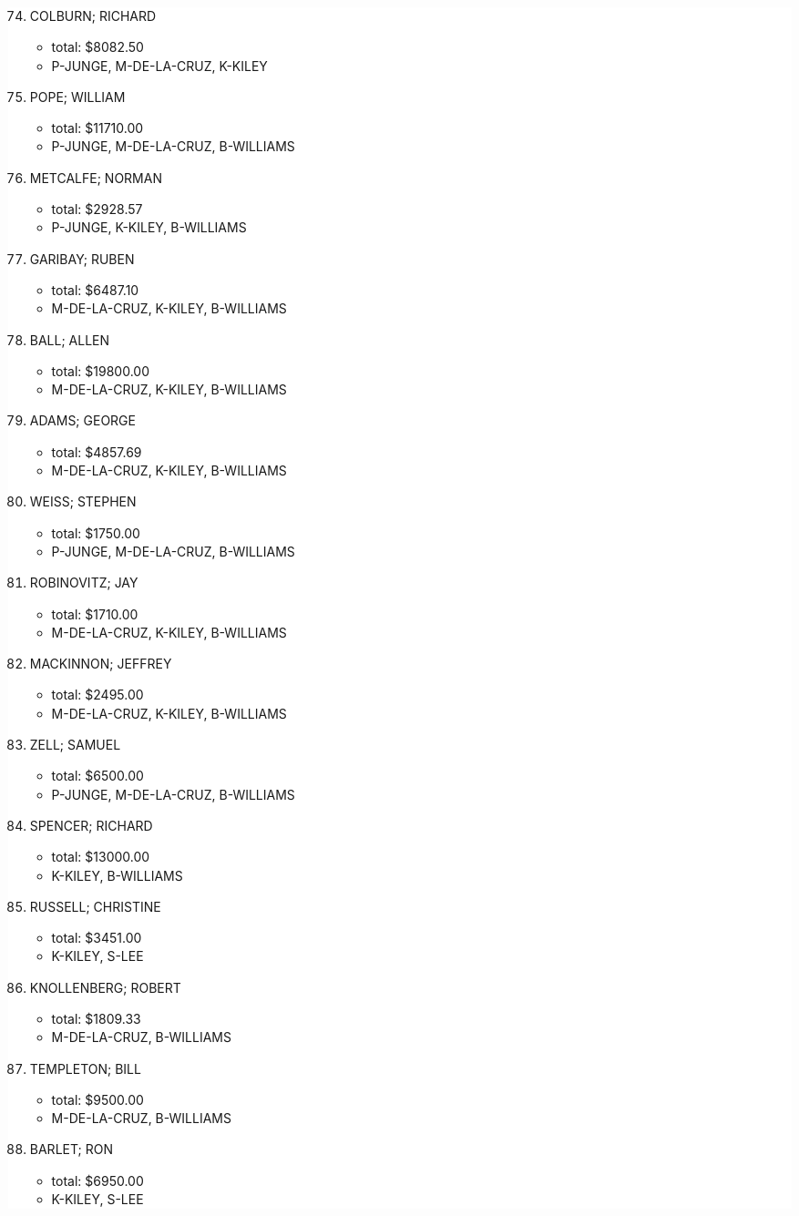74. COLBURN; RICHARD
	- total: $8082.50
	- P-JUNGE, M-DE-LA-CRUZ, K-KILEY

75. POPE; WILLIAM
	- total: $11710.00
	- P-JUNGE, M-DE-LA-CRUZ, B-WILLIAMS

76. METCALFE; NORMAN
	- total: $2928.57
	- P-JUNGE, K-KILEY, B-WILLIAMS

77. GARIBAY; RUBEN
	- total: $6487.10
	- M-DE-LA-CRUZ, K-KILEY, B-WILLIAMS

78. BALL; ALLEN
	- total: $19800.00
	- M-DE-LA-CRUZ, K-KILEY, B-WILLIAMS

79. ADAMS; GEORGE
	- total: $4857.69
	- M-DE-LA-CRUZ, K-KILEY, B-WILLIAMS

80. WEISS; STEPHEN
	- total: $1750.00
	- P-JUNGE, M-DE-LA-CRUZ, B-WILLIAMS

81. ROBINOVITZ; JAY
	- total: $1710.00
	- M-DE-LA-CRUZ, K-KILEY, B-WILLIAMS

82. MACKINNON; JEFFREY
	- total: $2495.00
	- M-DE-LA-CRUZ, K-KILEY, B-WILLIAMS

83. ZELL; SAMUEL
	- total: $6500.00
	- P-JUNGE, M-DE-LA-CRUZ, B-WILLIAMS

84. SPENCER; RICHARD
	- total: $13000.00
	- K-KILEY, B-WILLIAMS

85. RUSSELL; CHRISTINE
	- total: $3451.00
	- K-KILEY, S-LEE

86. KNOLLENBERG; ROBERT
	- total: $1809.33
	- M-DE-LA-CRUZ, B-WILLIAMS

87. TEMPLETON; BILL
	- total: $9500.00
	- M-DE-LA-CRUZ, B-WILLIAMS

88. BARLET; RON
	- total: $6950.00
	- K-KILEY, S-LEE
